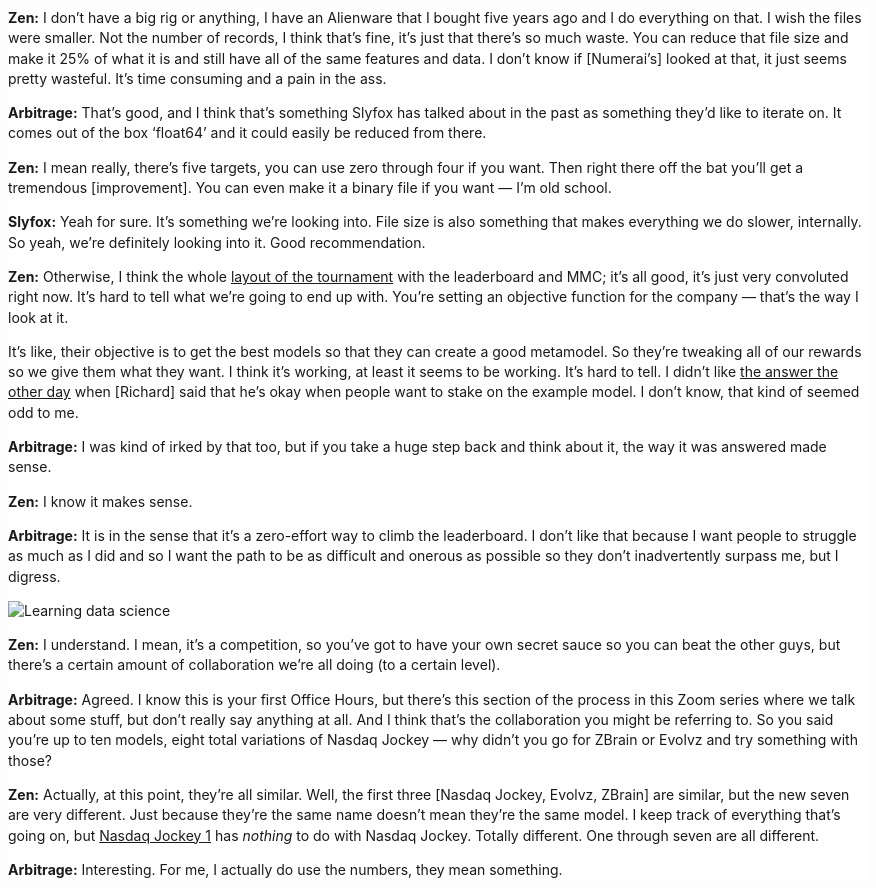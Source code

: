 **Zen:** I don’t have a big rig or anything, I have an Alienware that I bought five years ago and I do everything on that. I wish the files were smaller. Not the number of records, I think that’s fine, it’s just that there’s so much waste. You can reduce that file size and make it 25% of what it is and still have all of the same features and data. I don’t know if \[Numerai’s] looked at that, it just seems pretty wasteful. It’s time consuming and a pain in the ass.

**Arbitrage:** That’s good, and I think that’s something Slyfox has talked about in the past as something they’d like to iterate on. It comes out of the box ‘float64’ and it could easily be reduced from there.

**Zen:** I mean really, there’s five targets, you can use zero through four if you want. Then right there off the bat you’ll get a tremendous \[improvement]. You can even make it a binary file if you want — I’m old school.

**Slyfox:** Yeah for sure. It’s something we’re looking into. File size is also something that makes everything we do slower, internally. So yeah, we’re definitely looking into it. Good recommendation.

**Zen:** Otherwise, I think the whole [layout of the tournament](https://numer.ai) with the leaderboard and MMC; it’s all good, it’s just very convoluted right now. It’s hard to tell what we’re going to end up with. You’re setting an objective function for the company — that’s the way I look at it.

It’s like, their objective is to get the best models so that they can create a good metamodel. So they’re tweaking all of our rewards so we give them what they want. I think it’s working, at least it seems to be working. It’s hard to tell. I didn’t like [the answer the other day](https://medium.com/numerai/office-hours-with-arbitrage-6-f0171c6d4c81) when \[Richard] said that he’s okay when people want to stake on the example model. I don’t know, that kind of seemed odd to me.

**Arbitrage:** I was kind of irked by that too, but if you take a huge step back and think about it, the way it was answered made sense.

**Zen:** I know it makes sense.

**Arbitrage:** It is in the sense that it’s a zero-effort way to climb the leaderboard. I don’t like that because I want people to struggle as much as I did and so I want the path to be as difficult and onerous as possible so they don’t inadvertently surpass me, but I digress.

![Learning data science](https://cdn-images-1.medium.com/max/1600/1\*Tnoo_hN9H7ymZWOqTZJWxw.jpeg)

**Zen:** I understand. I mean, it’s a competition, so you’ve got to have your own secret sauce so you can beat the other guys, but there’s a certain amount of collaboration we’re all doing (to a certain level).

**Arbitrage:** Agreed. I know this is your first Office Hours, but there’s this section of the process in this Zoom series where we talk about some stuff, but don’t really say anything at all. And I think that’s the collaboration you might be referring to. So you said you’re up to ten models, eight total variations of Nasdaq Jockey — why didn’t you go for ZBrain or Evolvz and try something with those?

**Zen:** Actually, at this point, they’re all similar. Well, the first three \[Nasdaq Jockey, Evolvz, ZBrain] are similar, but the new seven are very different. Just because they’re the same name doesn’t mean they’re the same model. I keep track of everything that’s going on, but [Nasdaq Jockey 1](https://numer.ai/nasdaqjockey1) has _nothing_ to do with Nasdaq Jockey. Totally different. One through seven are all different.

**Arbitrage:** Interesting. For me, I actually do use the numbers, they mean something.
